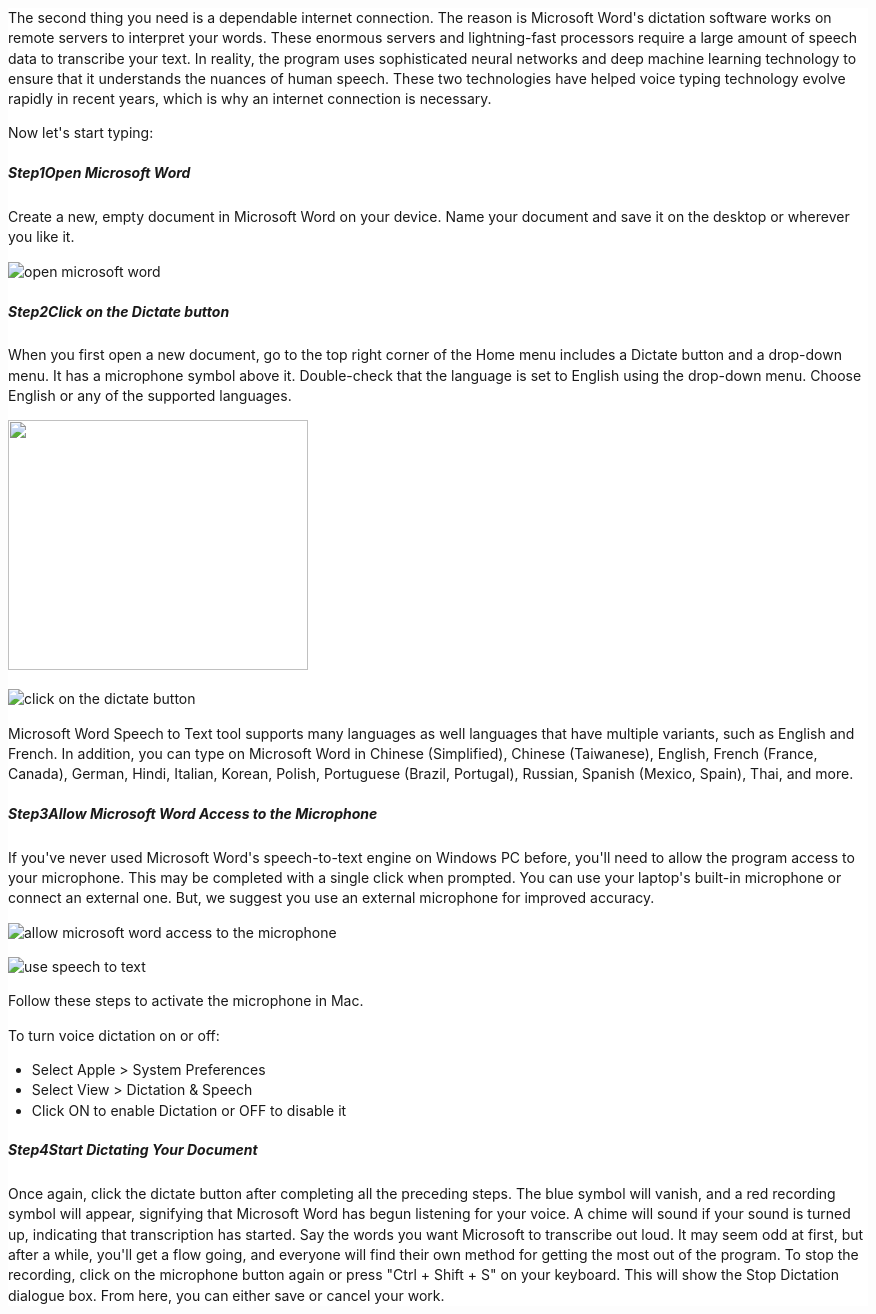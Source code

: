 The second thing you need is a dependable internet connection. The reason is Microsoft Word's dictation software works on remote servers to interpret your words. These enormous servers and lightning-fast processors require a large amount of speech data to transcribe your text. In reality, the program uses sophisticated neural networks and deep machine learning technology to ensure that it understands the nuances of human speech. These two technologies have helped voice typing technology evolve rapidly in recent years, which is why an internet connection is necessary.

Now let's start typing:

##### Step1Open Microsoft Word

Create a new, empty document in Microsoft Word on your device. Name your document and save it on the desktop or wherever you like it.

![open microsoft word](https://images.wondershare.com/filmora/article-images/2022/07/speech-to-text-in-microsoft-word-1.jpg)

##### Step2Click on the Dictate button

When you first open a new document, go to the top right corner of the Home menu includes a Dictate button and a drop-down menu. It has a microphone symbol above it. Double-check that the language is set to English using the drop-down menu. Choose English or any of the supported languages.


<a href="https://modlily.sjv.io/c/5597632/2072819/17059" target="_top" id="2072819"><img src="//a.impactradius-go.com/display-ad/17059-2072819" border="0" alt="" width="300" height="250"/></a><img height="0" width="0" src="https://imp.pxf.io/i/5597632/2072819/17059" style="position:absolute;visibility:hidden;" border="0" />

![click on the dictate button](https://images.wondershare.com/filmora/article-images/2022/07/speech-to-text-in-microsoft-word-2.jpg)

Microsoft Word Speech to Text tool supports many languages as well languages that have multiple variants, such as English and French. In addition, you can type on Microsoft Word in Chinese (Simplified), Chinese (Taiwanese), English, French (France, Canada), German, Hindi, Italian, Korean, Polish, Portuguese (Brazil, Portugal), Russian, Spanish (Mexico, Spain), Thai, and more.

##### Step3Allow Microsoft Word Access to the Microphone

If you've never used Microsoft Word's speech-to-text engine on Windows PC before, you'll need to allow the program access to your microphone. This may be completed with a single click when prompted. You can use your laptop's built-in microphone or connect an external one. But, we suggest you use an external microphone for improved accuracy.

![allow microsoft word access to the microphone](https://images.wondershare.com/filmora/article-images/2022/07/speech-to-text-in-microsoft-word-3.jpg)

![use speech to text](https://images.wondershare.com/filmora/article-images/2022/07/speech-to-text-in-microsoft-word-4.jpg)

Follow these steps to activate the microphone in Mac.

To turn voice dictation on or off:

* Select Apple > System Preferences
* Select View > Dictation & Speech
* Click ON to enable Dictation or OFF to disable it

##### Step4Start Dictating Your Document

Once again, click the dictate button after completing all the preceding steps. The blue symbol will vanish, and a red recording symbol will appear, signifying that Microsoft Word has begun listening for your voice. A chime will sound if your sound is turned up, indicating that transcription has started. Say the words you want Microsoft to transcribe out loud. It may seem odd at first, but after a while, you'll get a flow going, and everyone will find their own method for getting the most out of the program. To stop the recording, click on the microphone button again or press "Ctrl + Shift + S" on your keyboard. This will show the Stop Dictation dialogue box. From here, you can either save or cancel your work.
